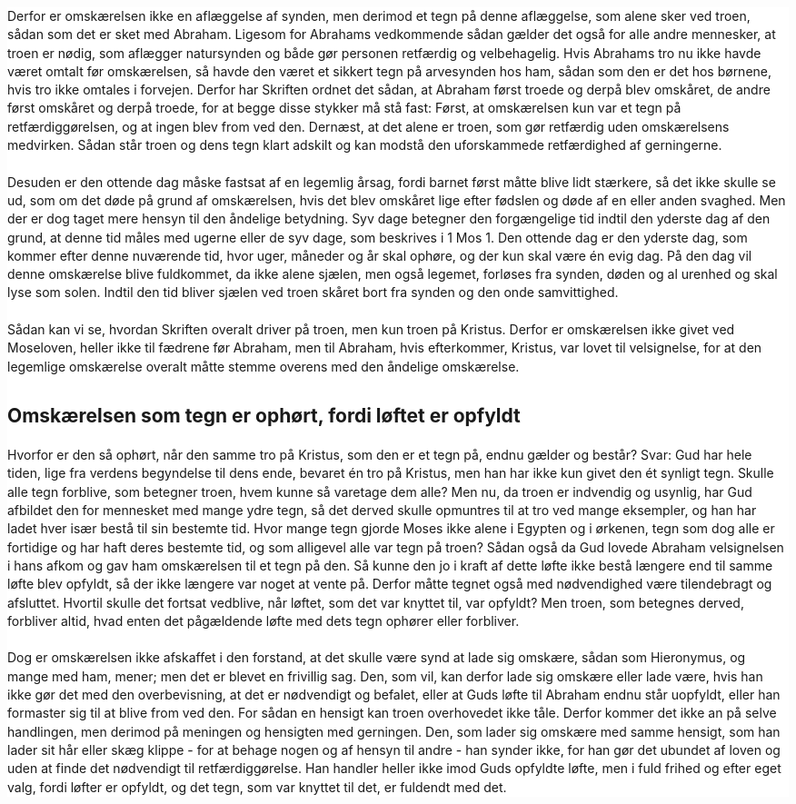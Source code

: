 Derfor er omskærelsen ikke en aflæggelse af synden, men derimod et tegn på denne aflæggelse, som alene sker ved troen, sådan som det er sket med Abraham. Ligesom for Abrahams vedkommende sådan gælder det også for alle andre mennesker, at troen er nødig, som aflægger natursynden og både gør personen retfærdig og velbehagelig. Hvis Abrahams tro nu ikke havde været omtalt før omskærelsen, så havde den været et sikkert tegn på arvesynden hos ham, sådan som den er det hos børnene, hvis tro ikke omtales i forvejen. Derfor har Skriften ordnet det sådan, at Abraham først troede og derpå blev omskåret, de andre først omskåret og derpå troede, for at begge disse stykker må stå fast: Først, at omskærelsen kun var et tegn på retfærdiggørelsen, og at ingen blev from ved den. Dernæst, at det alene er troen, som gør retfærdig uden omskærelsens medvirken. Sådan står troen og dens tegn klart adskilt og kan modstå den uforskammede retfærdighed af gerningerne.  
&nbsp;  
Desuden er den ottende dag måske fastsat af en legemlig årsag, fordi barnet først måtte blive lidt stærkere, så det ikke skulle se ud, som om det døde på grund af omskærelsen, hvis det blev omskåret lige efter fødslen og døde af en eller anden svaghed. Men der er dog taget mere hensyn til den åndelige betydning. Syv dage betegner den forgængelige tid indtil den yderste dag af den grund, at denne tid måles med ugerne eller de syv dage, som beskrives i 1 Mos 1. Den ottende dag er den yderste dag, som kommer efter denne nuværende tid, hvor uger, måneder og år skal ophøre, og der kun skal være én evig dag. På den dag vil denne omskærelse blive fuldkommet, da ikke alene sjælen, men også legemet, forløses fra synden, døden og al urenhed og skal lyse som solen. Indtil den tid bliver sjælen ved troen skåret bort fra synden og den onde samvittighed.  
&nbsp;  
Sådan kan vi se, hvordan Skriften overalt driver på troen, men kun troen på Kristus. Derfor er omskærelsen ikke givet ved Moseloven, heller ikke til fædrene før Abraham, men til Abraham, hvis efterkommer, Kristus, var lovet til velsignelse, for at den legemlige omskærelse overalt måtte stemme overens med den åndelige omskærelse.

## Omskærelsen som tegn er ophørt, fordi løftet er opfyldt
Hvorfor er den så ophørt, når den samme tro på Kristus, som den er et tegn på, endnu gælder og består? Svar: Gud har hele tiden, lige fra verdens begyndelse til dens ende, bevaret én tro på Kristus, men han har ikke kun givet den ét synligt tegn. Skulle alle tegn forblive, som betegner troen, hvem kunne så varetage dem alle? Men nu, da troen er indvendig og usynlig, har Gud afbildet den for mennesket med mange ydre tegn, så det derved skulle opmuntres til at tro ved mange eksempler, og han har ladet hver især bestå til sin bestemte tid. Hvor mange tegn gjorde Moses ikke alene i Egypten og i ørkenen, tegn som dog alle er fortidige og har haft deres bestemte tid, og som alligevel alle var tegn på troen? Sådan også da Gud lovede Abraham velsignelsen i hans afkom og gav ham omskærelsen til et tegn på den. Så kunne den jo i kraft af dette løfte ikke bestå længere end til samme løfte blev opfyldt, så der ikke længere var noget at vente på. Derfor måtte tegnet også med nødvendighed være tilendebragt og afsluttet. Hvortil skulle det fortsat vedblive, når løftet, som det var knyttet til, var opfyldt? Men troen, som betegnes derved, forbliver altid, hvad enten det pågældende løfte med dets tegn ophører eller forbliver.  
&nbsp;  
Dog er omskærelsen ikke afskaffet i den forstand, at det skulle være synd at lade sig omskære, sådan som Hieronymus, og mange med ham, mener; men det er blevet en frivillig sag. Den, som vil, kan derfor lade sig omskære eller lade være, hvis han ikke gør det med den overbevisning, at det er nødvendigt og befalet, eller at Guds løfte til Abraham endnu står uopfyldt, eller han formaster sig til at blive from ved den. For sådan en hensigt kan troen overhovedet ikke tåle. Derfor kommer det ikke an på selve handlingen, men derimod på meningen og hensigten med gerningen. Den, som lader sig omskære med samme hensigt, som han lader sit hår eller skæg klippe - for at behage nogen og af hensyn til andre - han synder ikke, for han gør det ubundet af loven og uden at finde det nødvendigt til retfærdiggørelse. Han handler heller ikke imod Guds opfyldte løfte, men i fuld frihed og efter eget valg, fordi løfter er opfyldt, og det tegn, som var knyttet til det, er fuldendt med det.
